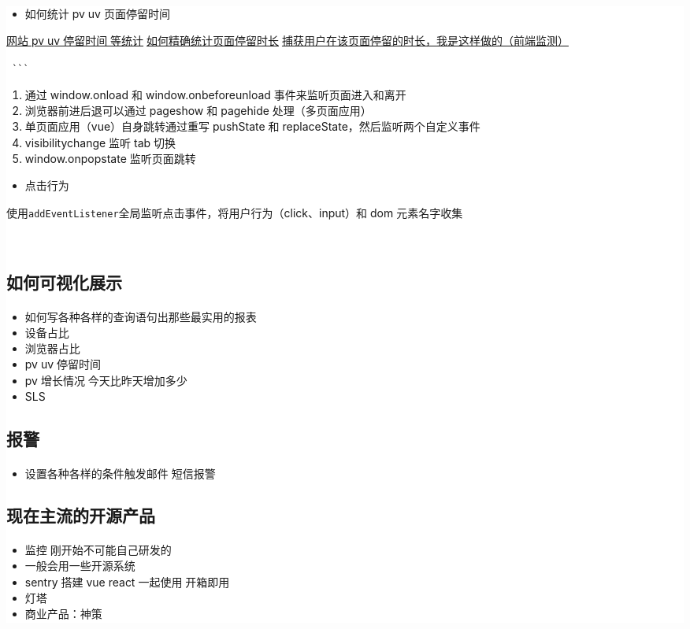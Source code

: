 -   如何统计 pv uv 页面停留时间

​[网站 pv uv 停留时间 等统计](https://blog.csdn.net/aibisoft/article/details/40430815)
[如何精确统计页面停留时长](https://blog.csdn.net/VhWfR2u02Q/article/details/81977434)
[捕获用户在该页面停留的时长，我是这样做的（前端监测）](https://mp.weixin.qq.com/s/EoHzHo-3zOneNqnY4H_blw)

     ```

1. 通过 window.onload 和 window.onbeforeunload 事件来监听页面进入和离开
2. 浏览器前进后退可以通过 pageshow 和 pagehide 处理（多页面应用）
3. 单页面应用（vue）自身跳转通过重写 pushState 和 replaceState，然后监听两个自定义事件
4. visibilitychange 监听 tab 切换
5. window.onpopstate 监听页面跳转
    ```

    ```

-   点击行为

​ 使用`addEventListener`全局监听点击事件，将用户行为（click、input）和 dom 元素名字收集

​

## 如何可视化展示

-   如何写各种各样的查询语句出那些最实用的报表
-   设备占比
-   浏览器占比
-   pv uv 停留时间
-   pv 增长情况 今天比昨天增加多少
-   SLS

## 报警

-   设置各种各样的条件触发邮件 短信报警

## 现在主流的开源产品

-   监控 刚开始不可能自己研发的
-   一般会用一些开源系统
-   sentry 搭建 vue react 一起使用 开箱即用
-   灯塔
-   商业产品：神策
